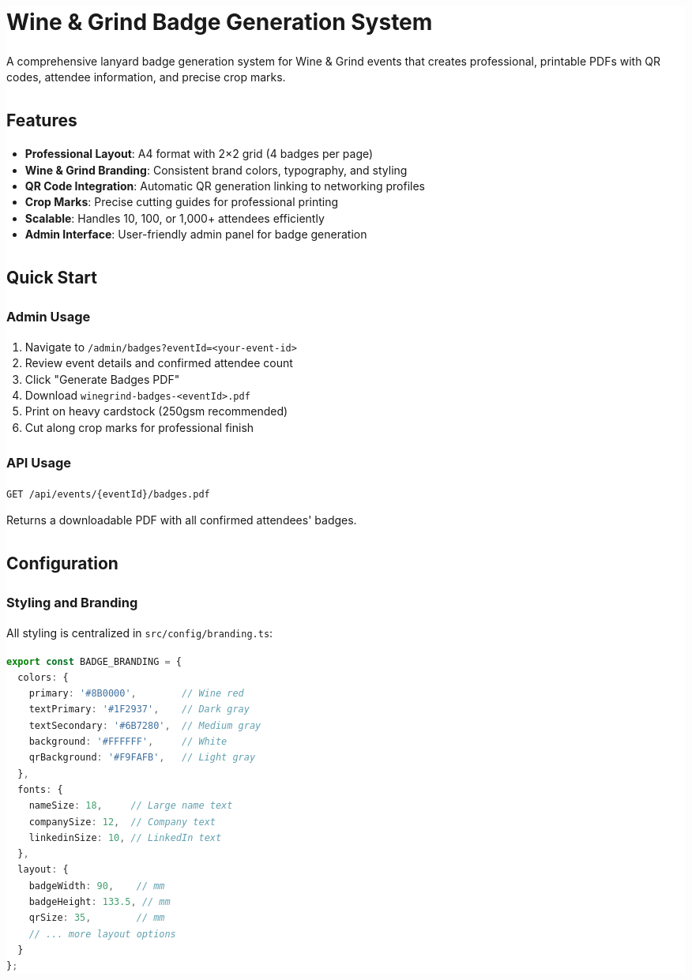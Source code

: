 # Wine & Grind Badge Generation System

A comprehensive lanyard badge generation system for Wine & Grind events that creates professional, printable PDFs with QR codes, attendee information, and precise crop marks.

## Features

- **Professional Layout**: A4 format with 2×2 grid (4 badges per page)
- **Wine & Grind Branding**: Consistent brand colors, typography, and styling
- **QR Code Integration**: Automatic QR generation linking to networking profiles
- **Crop Marks**: Precise cutting guides for professional printing
- **Scalable**: Handles 10, 100, or 1,000+ attendees efficiently
- **Admin Interface**: User-friendly admin panel for badge generation

## Quick Start

### Admin Usage

1. Navigate to `/admin/badges?eventId=<your-event-id>`
2. Review event details and confirmed attendee count
3. Click "Generate Badges PDF"
4. Download `winegrind-badges-<eventId>.pdf`
5. Print on heavy cardstock (250gsm recommended)
6. Cut along crop marks for professional finish

### API Usage

```bash
GET /api/events/{eventId}/badges.pdf
```

Returns a downloadable PDF with all confirmed attendees' badges.

## Configuration

### Styling and Branding

All styling is centralized in `src/config/branding.ts`:

```typescript
export const BADGE_BRANDING = {
  colors: {
    primary: '#8B0000',        // Wine red
    textPrimary: '#1F2937',    // Dark gray
    textSecondary: '#6B7280',  // Medium gray
    background: '#FFFFFF',     // White
    qrBackground: '#F9FAFB',   // Light gray
  },
  fonts: {
    nameSize: 18,     // Large name text
    companySize: 12,  // Company text
    linkedinSize: 10, // LinkedIn text
  },
  layout: {
    badgeWidth: 90,    // mm
    badgeHeight: 133.5, // mm
    qrSize: 35,        // mm
    // ... more layout options
  }
};
```

